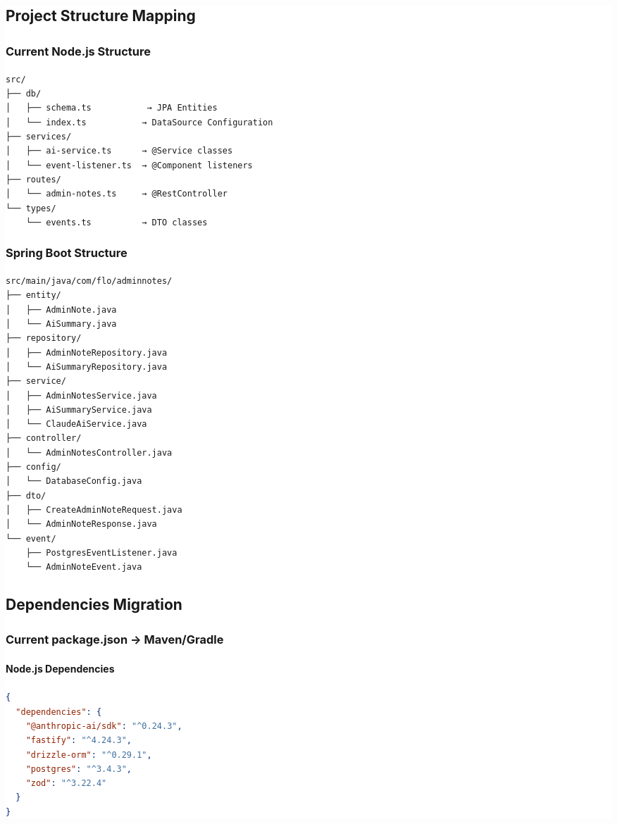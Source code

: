 ## Project Structure Mapping

### Current Node.js Structure
```
src/
├── db/
│   ├── schema.ts           → JPA Entities
│   └── index.ts           → DataSource Configuration
├── services/
│   ├── ai-service.ts      → @Service classes
│   └── event-listener.ts  → @Component listeners
├── routes/
│   └── admin-notes.ts     → @RestController
└── types/
    └── events.ts          → DTO classes
```

### Spring Boot Structure
```
src/main/java/com/flo/adminnotes/
├── entity/
│   ├── AdminNote.java
│   └── AiSummary.java
├── repository/
│   ├── AdminNoteRepository.java
│   └── AiSummaryRepository.java
├── service/
│   ├── AdminNotesService.java
│   ├── AiSummaryService.java
│   └── ClaudeAiService.java
├── controller/
│   └── AdminNotesController.java
├── config/
│   └── DatabaseConfig.java
├── dto/
│   ├── CreateAdminNoteRequest.java
│   └── AdminNoteResponse.java
└── event/
    ├── PostgresEventListener.java
    └── AdminNoteEvent.java
```

## Dependencies Migration

### Current package.json → Maven/Gradle

#### Node.js Dependencies
```json
{
  "dependencies": {
    "@anthropic-ai/sdk": "^0.24.3",
    "fastify": "^4.24.3",
    "drizzle-orm": "^0.29.1",
    "postgres": "^3.4.3",
    "zod": "^3.22.4"
  }
}
```
